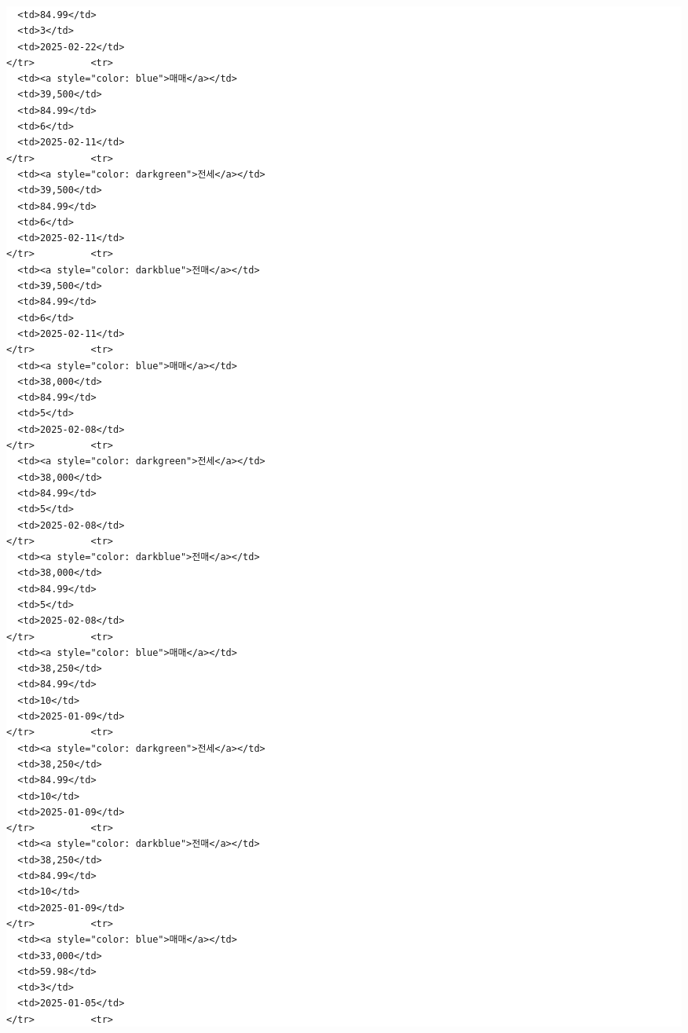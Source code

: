       <td>84.99</td>
      <td>3</td>
      <td>2025-02-22</td>
    </tr>          <tr>
      <td><a style="color: blue">매매</a></td>
      <td>39,500</td>
      <td>84.99</td>
      <td>6</td>
      <td>2025-02-11</td>
    </tr>          <tr>
      <td><a style="color: darkgreen">전세</a></td>
      <td>39,500</td>
      <td>84.99</td>
      <td>6</td>
      <td>2025-02-11</td>
    </tr>          <tr>
      <td><a style="color: darkblue">전매</a></td>
      <td>39,500</td>
      <td>84.99</td>
      <td>6</td>
      <td>2025-02-11</td>
    </tr>          <tr>
      <td><a style="color: blue">매매</a></td>
      <td>38,000</td>
      <td>84.99</td>
      <td>5</td>
      <td>2025-02-08</td>
    </tr>          <tr>
      <td><a style="color: darkgreen">전세</a></td>
      <td>38,000</td>
      <td>84.99</td>
      <td>5</td>
      <td>2025-02-08</td>
    </tr>          <tr>
      <td><a style="color: darkblue">전매</a></td>
      <td>38,000</td>
      <td>84.99</td>
      <td>5</td>
      <td>2025-02-08</td>
    </tr>          <tr>
      <td><a style="color: blue">매매</a></td>
      <td>38,250</td>
      <td>84.99</td>
      <td>10</td>
      <td>2025-01-09</td>
    </tr>          <tr>
      <td><a style="color: darkgreen">전세</a></td>
      <td>38,250</td>
      <td>84.99</td>
      <td>10</td>
      <td>2025-01-09</td>
    </tr>          <tr>
      <td><a style="color: darkblue">전매</a></td>
      <td>38,250</td>
      <td>84.99</td>
      <td>10</td>
      <td>2025-01-09</td>
    </tr>          <tr>
      <td><a style="color: blue">매매</a></td>
      <td>33,000</td>
      <td>59.98</td>
      <td>3</td>
      <td>2025-01-05</td>
    </tr>          <tr>